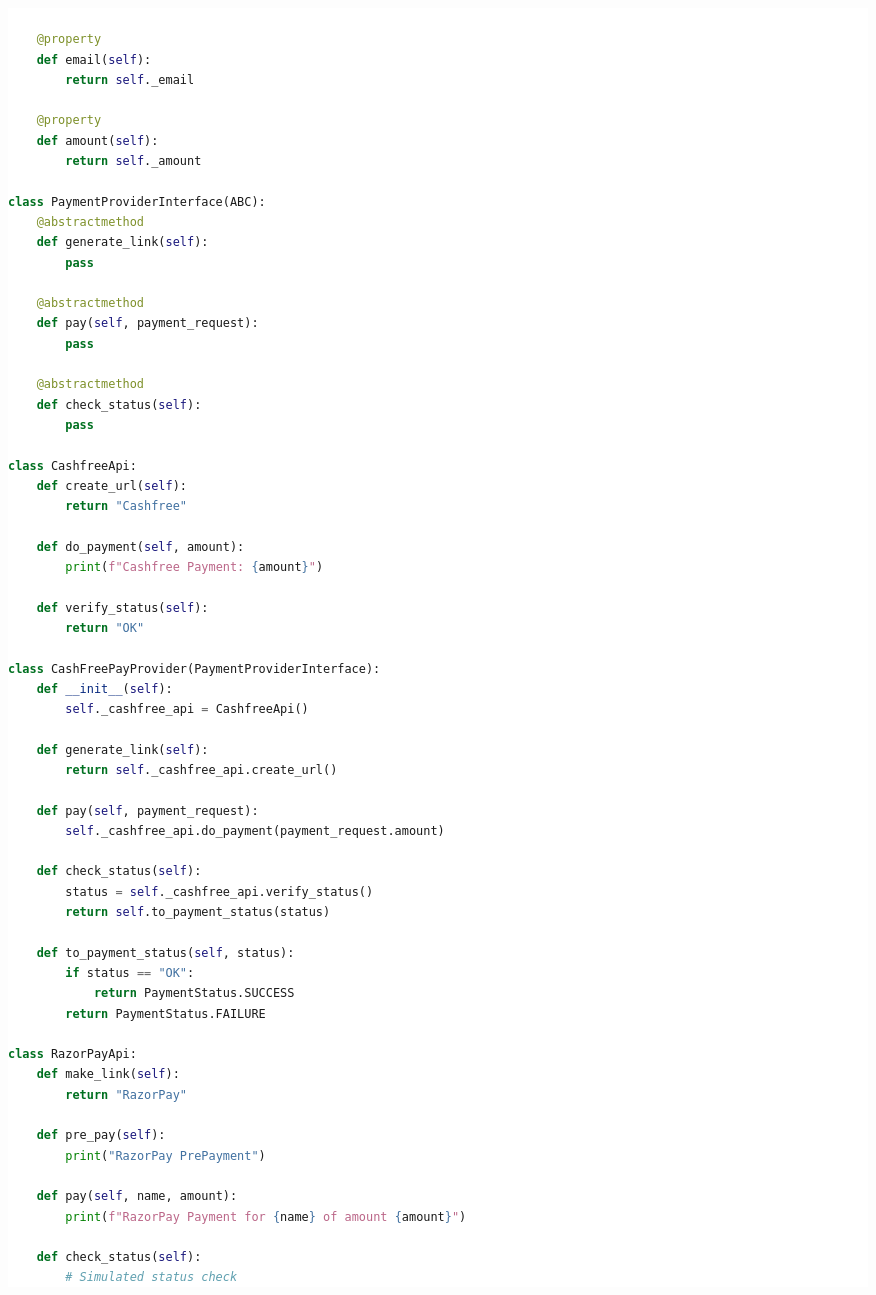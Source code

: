```python
    
    @property
    def email(self):
        return self._email
    
    @property
    def amount(self):
        return self._amount

class PaymentProviderInterface(ABC):
    @abstractmethod
    def generate_link(self):
        pass
    
    @abstractmethod
    def pay(self, payment_request):
        pass
    
    @abstractmethod
    def check_status(self):
        pass

class CashfreeApi:
    def create_url(self):
        return "Cashfree"
    
    def do_payment(self, amount):
        print(f"Cashfree Payment: {amount}")
    
    def verify_status(self):
        return "OK"

class CashFreePayProvider(PaymentProviderInterface):
    def __init__(self):
        self._cashfree_api = CashfreeApi()
    
    def generate_link(self):
        return self._cashfree_api.create_url()
    
    def pay(self, payment_request):
        self._cashfree_api.do_payment(payment_request.amount)
    
    def check_status(self):
        status = self._cashfree_api.verify_status()
        return self.to_payment_status(status)
    
    def to_payment_status(self, status):
        if status == "OK":
            return PaymentStatus.SUCCESS
        return PaymentStatus.FAILURE

class RazorPayApi:
    def make_link(self):
        return "RazorPay"
    
    def pre_pay(self):
        print("RazorPay PrePayment")
    
    def pay(self, name, amount):
        print(f"RazorPay Payment for {name} of amount {amount}")
    
    def check_status(self):
        # Simulated status check
```